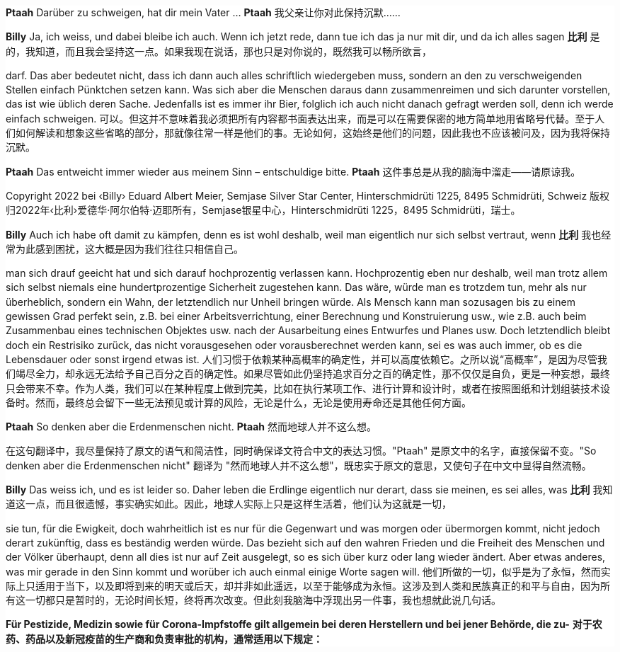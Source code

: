 **Ptaah** Darüber zu schweigen, hat dir mein Vater …
**Ptaah** 我父亲让你对此保持沉默……

**Billy** Ja, ich weiss, und dabei bleibe ich auch. Wenn ich jetzt rede, dann tue ich das ja nur mit dir, und da ich alles sagen
**比利** 是的，我知道，而且我会坚持这一点。如果我现在说话，那也只是对你说的，既然我可以畅所欲言，

darf. Das aber bedeutet nicht, dass ich dann auch alles schriftlich wiedergeben muss, sondern an den zu verschweigenden Stellen einfach Pünktchen setzen kann. Was sich aber die Menschen daraus dann zusammenreimen und sich darunter vorstellen, das ist wie üblich deren Sache. Jedenfalls ist es immer ihr Bier, folglich ich auch nicht danach gefragt werden soll, denn ich werde einfach schweigen.
可以。但这并不意味着我必须把所有内容都书面表达出来，而是可以在需要保密的地方简单地用省略号代替。至于人们如何解读和想象这些省略的部分，那就像往常一样是他们的事。无论如何，这始终是他们的问题，因此我也不应该被问及，因为我将保持沉默。

**Ptaah** Das entweicht immer wieder aus meinem Sinn – entschuldige bitte.
**Ptaah** 这件事总是从我的脑海中溜走——请原谅我。

Copyright 2022 bei ‹Billy› Eduard Albert Meier, Semjase Silver Star Center, Hinterschmidrüti 1225, 8495 Schmidrüti, Schweiz
版权归2022年‹比利›爱德华·阿尔伯特·迈耶所有，Semjase银星中心，Hinterschmidrüti 1225，8495 Schmidrüti，瑞士。

**Billy** Auch ich habe oft damit zu kämpfen, denn es ist wohl deshalb, weil man eigentlich nur sich selbst vertraut, wenn
**比利** 我也经常为此感到困扰，这大概是因为我们往往只相信自己。

man sich drauf geeicht hat und sich darauf hochprozentig verlassen kann. Hochprozentig eben nur deshalb, weil man trotz allem sich selbst niemals eine hundertprozentige Sicherheit zugestehen kann. Das wäre, würde man es trotzdem tun, mehr als nur überheblich, sondern ein Wahn, der letztendlich nur Unheil bringen würde. Als Mensch kann man sozusagen bis zu einem gewissen Grad perfekt sein, z.B. bei einer Arbeitsverrichtung, einer Berechnung und Konstruierung usw., wie z.B. auch beim Zusammenbau eines technischen Objektes usw. nach der Ausarbeitung eines Entwurfes und Planes usw. Doch letztendlich bleibt doch ein Restrisiko zurück, das nicht vorausgesehen oder vorausberechnet werden kann, sei es was auch immer, ob es die Lebensdauer oder sonst irgend etwas ist.
人们习惯于依赖某种高概率的确定性，并可以高度依赖它。之所以说“高概率”，是因为尽管我们竭尽全力，却永远无法给予自己百分之百的确定性。如果尽管如此仍坚持追求百分之百的确定性，那不仅仅是自负，更是一种妄想，最终只会带来不幸。作为人类，我们可以在某种程度上做到完美，比如在执行某项工作、进行计算和设计时，或者在按照图纸和计划组装技术设备时。然而，最终总会留下一些无法预见或计算的风险，无论是什么，无论是使用寿命还是其他任何方面。

**Ptaah** So denken aber die Erdenmenschen nicht.
**Ptaah** 然而地球人并不这么想。

在这句翻译中，我尽量保持了原文的语气和简洁性，同时确保译文符合中文的表达习惯。"Ptaah" 是原文中的名字，直接保留不变。"So denken aber die Erdenmenschen nicht" 翻译为 "然而地球人并不这么想"，既忠实于原文的意思，又使句子在中文中显得自然流畅。

**Billy** Das weiss ich, und es ist leider so. Daher leben die Erdlinge eigentlich nur derart, dass sie meinen, es sei alles, was
**比利** 我知道这一点，而且很遗憾，事实确实如此。因此，地球人实际上只是这样生活着，他们认为这就是一切，

sie tun, für die Ewigkeit, doch wahrheitlich ist es nur für die Gegenwart und was morgen oder übermorgen kommt, nicht jedoch derart zukünftig, dass es beständig werden würde. Das bezieht sich auf den wahren Frieden und die Freiheit des Menschen und der Völker überhaupt, denn all dies ist nur auf Zeit ausgelegt, so es sich über kurz oder lang wieder ändert. Aber etwas anderes, was mir gerade in den Sinn kommt und worüber ich auch einmal einige Worte sagen will.
他们所做的一切，似乎是为了永恒，然而实际上只适用于当下，以及即将到来的明天或后天，却并非如此遥远，以至于能够成为永恒。这涉及到人类和民族真正的和平与自由，因为所有这一切都只是暂时的，无论时间长短，终将再次改变。但此刻我脑海中浮现出另一件事，我也想就此说几句话。

**Für Pestizide, Medizin sowie für Corona-Impfstoffe gilt allgemein bei deren Herstellern und bei jener Behörde, die zu-**
**对于农药、药品以及新冠疫苗的生产商和负责审批的机构，通常适用以下规定：**
